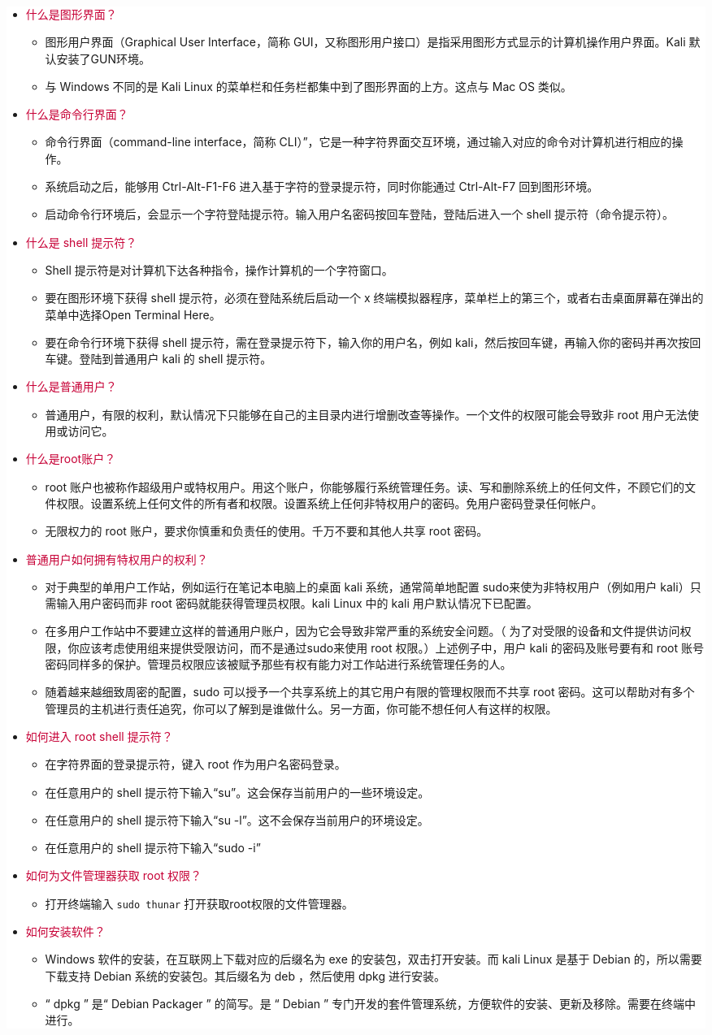 - <font color= #C70036>什么是图形界面？</font>

    - 图形用户界面（Graphical User Interface，简称 GUI，又称图形用户接口）是指采用图形方式显示的计算机操作用户界面。Kali 默认安装了GUN环境。

    - 与 Windows 不同的是 Kali Linux 的菜单栏和任务栏都集中到了图形界面的上方。这点与 Mac OS 类似。

- <font color= #C70036>什么是命令行界面？</font>

    - 命令行界面（command-line interface，简称 CLI）”，它是一种字符界面交互环境，通过输入对应的命令对计算机进行相应的操作。
    
    - 系统启动之后，能够用 Ctrl-Alt-F1-F6 进入基于字符的登录提示符，同时你能通过 Ctrl-Alt-F7 回到图形环境。
    
    - 启动命令行环境后，会显示一个字符登陆提示符。输入用户名密码按回车登陆，登陆后进入一个 shell 提示符（命令提示符）。

- <font color= #C70036>什么是 shell 提示符？</font>

    - Shell 提示符是对计算机下达各种指令，操作计算机的一个字符窗口。

    - 要在图形环境下获得 shell 提示符，必须在登陆系统后启动一个 x 终端模拟器程序，菜单栏上的第三个，或者右击桌面屏幕在弹出的菜单中选择Open Terminal Here。

    - 要在命令行环境下获得 shell 提示符，需在登录提示符下，输入你的用户名，例如 kali，然后按回车键，再输入你的密码并再次按回车键。登陆到普通用户 kali 的 shell 提示符。

- <font color= #C70036>什么是普通用户？</font>

    - 普通用户，有限的权利，默认情况下只能够在自己的主目录内进行增删改查等操作。一个文件的权限可能会导致非 root 用户无法使用或访问它。

- <font color= #C70036>什么是root账户？</font>

    - root 账户也被称作超级用户或特权用户。用这个账户，你能够履行系统管理任务。读、写和删除系统上的任何文件，不顾它们的文件权限。设置系统上任何文件的所有者和权限。设置系统上任何非特权用户的密码。免用户密码登录任何帐户。

    - 无限权力的 root 账户，要求你慎重和负责任的使用。千万不要和其他人共享 root 密码。

- <font color= #C70036>普通用户如何拥有特权用户的权利？</font>

    - 对于典型的单用户工作站，例如运行在笔记本电脑上的桌面 kali 系统，通常简单地配置 sudo来使为非特权用户（例如用户 kali）只需输入用户密码而非 root 密码就能获得管理员权限。kali Linux 中的 kali 用户默认情况下已配置。

    - 在多用户工作站中不要建立这样的普通用户账户，因为它会导致非常严重的系统安全问题。（ 为了对受限的设备和文件提供访问权限，你应该考虑使用组来提供受限访问，而不是通过sudo来使用 root 权限。）上述例子中，用户 kali 的密码及账号要有和 root 账号密码同样多的保护。管理员权限应该被赋予那些有权有能力对工作站进行系统管理任务的人。

    - 随着越来越细致周密的配置，sudo 可以授予一个共享系统上的其它用户有限的管理权限而不共享 root 密码。这可以帮助对有多个管理员的主机进行责任追究，你可以了解到是谁做什么。另一方面，你可能不想任何人有这样的权限。


- <font color= #C70036>如何进入 root shell 提示符？</font>

    - 在字符界面的登录提示符，键入 root 作为用户名密码登录。

    - 在任意用户的 shell 提示符下输入“su”。这会保存当前用户的一些环境设定。

    - 在任意用户的 shell 提示符下输入“su -l”。这不会保存当前用户的环境设定。

    - 在任意用户的 shell 提示符下输入“sudo -i”

- <font color= #C70036>如何为文件管理器获取 root 权限？</font>

    - 打开终端输入 `sudo thunar` 打开获取root权限的文件管理器。

- <font color= #C70036>如何安装软件？</font>

    - Windows 软件的安装，在互联网上下载对应的后缀名为 exe 的安装包，双击打开安装。而 kali Linux 是基于 Debian 的，所以需要下载支持 Debian 系统的安装包。其后缀名为 deb ，然后使用 dpkg 进行安装。

    - “ dpkg ” 是“ Debian Packager ” 的简写。是 “ Debian ” 专门开发的套件管理系统，方便软件的安装、更新及移除。需要在终端中进行。

